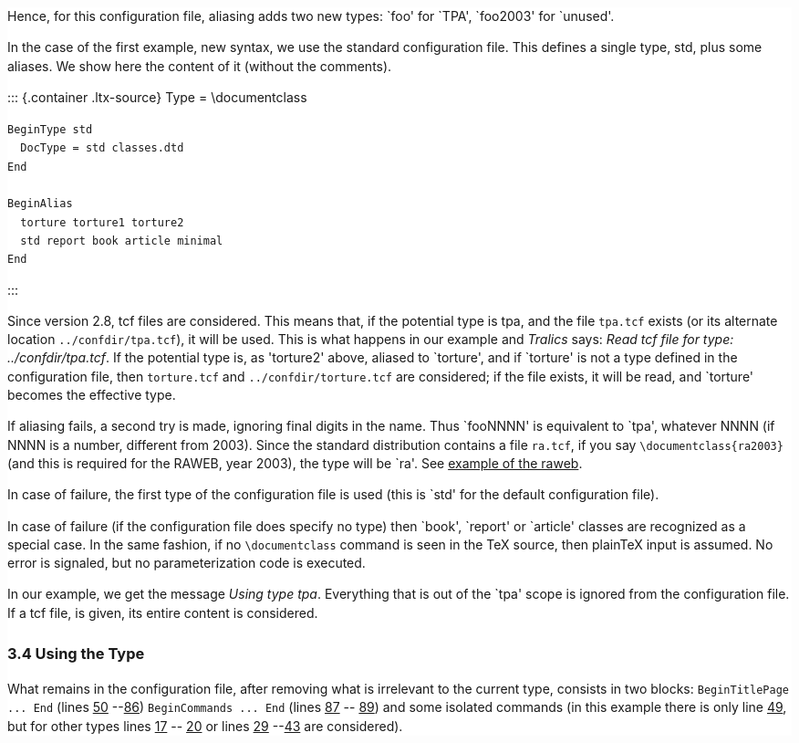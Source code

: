 Hence, for this configuration file, aliasing adds two new types: \`foo\'
for \`TPA\', \`foo2003\' for \`unused\'.

In the case of the first example, new syntax, we use the standard
configuration file. This defines a single type, std, plus some aliases.
We show here the content of it (without the comments).

::: {.container .ltx-source}
    Type = \documentclass

    BeginType std
      DocType = std classes.dtd 
    End

    BeginAlias
      torture torture1 torture2 
      std report book article minimal
    End
:::

Since version 2.8, tcf files are considered. This means that, if the
potential type is tpa, and the file `tpa.tcf` exists (or its alternate
location `../confdir/tpa.tcf`), it will be used. This is what happens in
our example and *Tralics* says: *Read tcf file for type:
../confdir/tpa.tcf*. If the potential type is, as \'torture2\' above,
aliased to \`torture\', and if \`torture\' is not a type defined in the
configuration file, then `torture.tcf` and `../confdir/torture.tcf` are
considered; if the file exists, it will be read, and \`torture\' becomes
the effective type.

If aliasing fails, a second try is made, ignoring final digits in the
name. Thus \`fooNNNN\' is equivalent to \`tpa\', whatever NNNN (if NNNN
is a number, different from 2003). Since the standard distribution
contains a file `ra.tcf`, if you say `\documentclass{ra2003}` (and this
is required for the RAWEB, year 2003), the type will be \`ra\'. See
[example of the raweb](raweb.html#main-doc).

In case of failure, the first type of the configuration file is used
(this is \`std\' for the default configuration file).

In case of failure (if the configuration file does specify no type) then
\`book\', \`report\' or \`article\' classes are recognized as a special
case. In the same fashion, if no `\documentclass` command is seen in the
TeX source, then plainTeX input is assumed. No error is signaled, but no
parameterization code is executed.

In our example, we get the message *Using type tpa*. Everything that is
out of the \`tpa\' scope is ignored from the configuration file. If a
tcf file, is given, its entire content is considered.

### 3.4 Using the Type

What remains in the configuration file, after removing what is
irrelevant to the current type, consists in two blocks:
`BeginTitlePage ... End` (lines [50](titlepage-conf.html#l50)
\--[86](titlepage-conf.html#l86)) `BeginCommands ... End` (lines
[87](titlepage-conf.html#l87) \-- [89](titlepage-conf.html#l89)) and
some isolated commands (in this example there is only line
[49](titlepage-conf.html#l49), but for other types lines
[17](titlepage-conf.html#l17) \-- [20](titlepage-conf.html#l20) or lines
[29](titlepage-conf.html#l29) \--[43](titlepage-conf.html#l43) are
considered).
